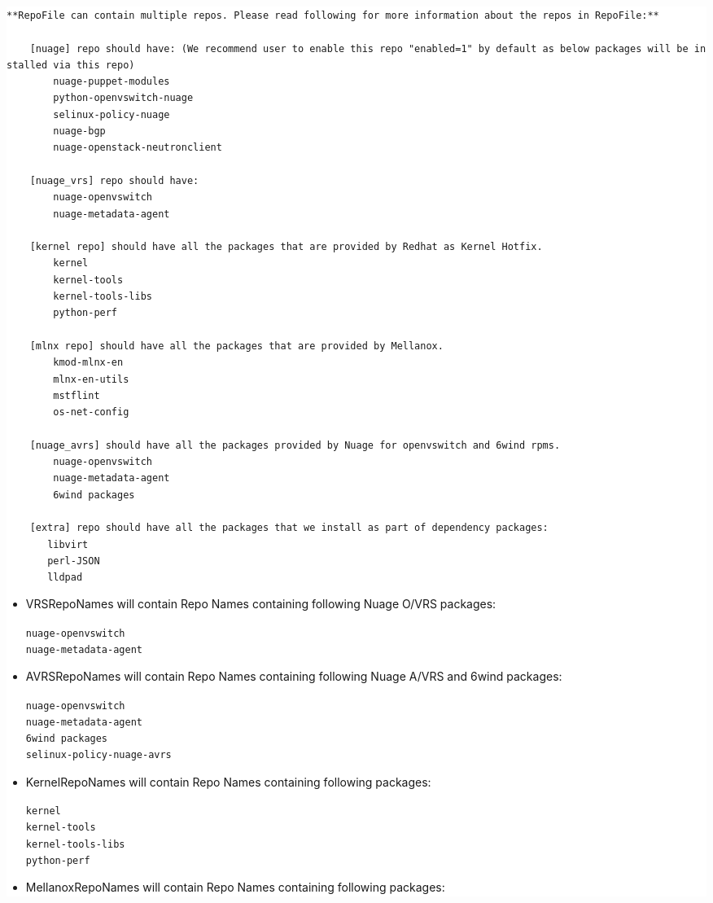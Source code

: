     **RepoFile can contain multiple repos. Please read following for more information about the repos in RepoFile:**
  
        [nuage] repo should have: (We recommend user to enable this repo "enabled=1" by default as below packages will be installed via this repo)
            nuage-puppet-modules
            python-openvswitch-nuage
            selinux-policy-nuage 
            nuage-bgp 
            nuage-openstack-neutronclient
        
        [nuage_vrs] repo should have:       
            nuage-openvswitch 
            nuage-metadata-agent
        
        [kernel repo] should have all the packages that are provided by Redhat as Kernel Hotfix.
            kernel
            kernel-tools
            kernel-tools-libs
            python-perf 
        
        [mlnx repo] should have all the packages that are provided by Mellanox.
            kmod-mlnx-en
            mlnx-en-utils
            mstflint  
            os-net-config
        
        [nuage_avrs] should have all the packages provided by Nuage for openvswitch and 6wind rpms.
            nuage-openvswitch 
            nuage-metadata-agent
            6wind packages
        
        [extra] repo should have all the packages that we install as part of dependency packages:
           libvirt
           perl-JSON
           lldpad
  
  * VRSRepoNames will contain Repo Names containing following Nuage O/VRS packages:

        nuage-openvswitch 
        nuage-metadata-agent
        
  * AVRSRepoNames will contain Repo Names containing following Nuage A/VRS and 6wind packages:

        nuage-openvswitch 
        nuage-metadata-agent
        6wind packages  
        selinux-policy-nuage-avrs   
        
  * KernelRepoNames will contain Repo Names containing following packages:

        kernel
        kernel-tools
        kernel-tools-libs
        python-perf

  * MellanoxRepoNames will contain Repo Names containing following packages:
